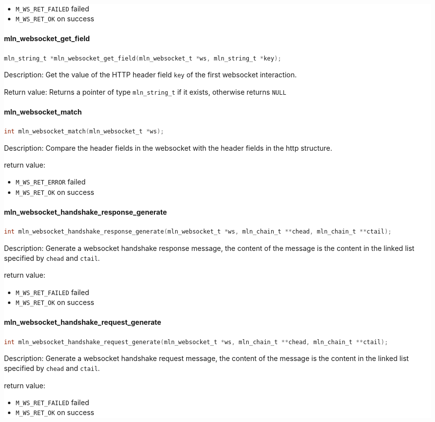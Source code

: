 - `M_WS_RET_FAILED` failed
- `M_WS_RET_OK` on success



#### mln_websocket_get_field

```c
mln_string_t *mln_websocket_get_field(mln_websocket_t *ws, mln_string_t *key);
```

Description: Get the value of the HTTP header field `key` of the first websocket interaction.

Return value: Returns a pointer of type `mln_string_t` if it exists, otherwise returns `NULL`



#### mln_websocket_match

```c
int mln_websocket_match(mln_websocket_t *ws);
```

Description: Compare the header fields in the websocket with the header fields in the http structure.

return value:

- `M_WS_RET_ERROR` failed
- `M_WS_RET_OK` on success



#### mln_websocket_handshake_response_generate

```c
int mln_websocket_handshake_response_generate(mln_websocket_t *ws, mln_chain_t **chead, mln_chain_t **ctail);
```

Description: Generate a websocket handshake response message, the content of the message is the content in the linked list specified by `chead` and `ctail`.

return value:

- `M_WS_RET_FAILED` failed
- `M_WS_RET_OK` on success



#### mln_websocket_handshake_request_generate

```c
int mln_websocket_handshake_request_generate(mln_websocket_t *ws, mln_chain_t **chead, mln_chain_t **ctail);
```

Description: Generate a websocket handshake request message, the content of the message is the content in the linked list specified by `chead` and `ctail`.

return value:

- `M_WS_RET_FAILED` failed
- `M_WS_RET_OK` on success
